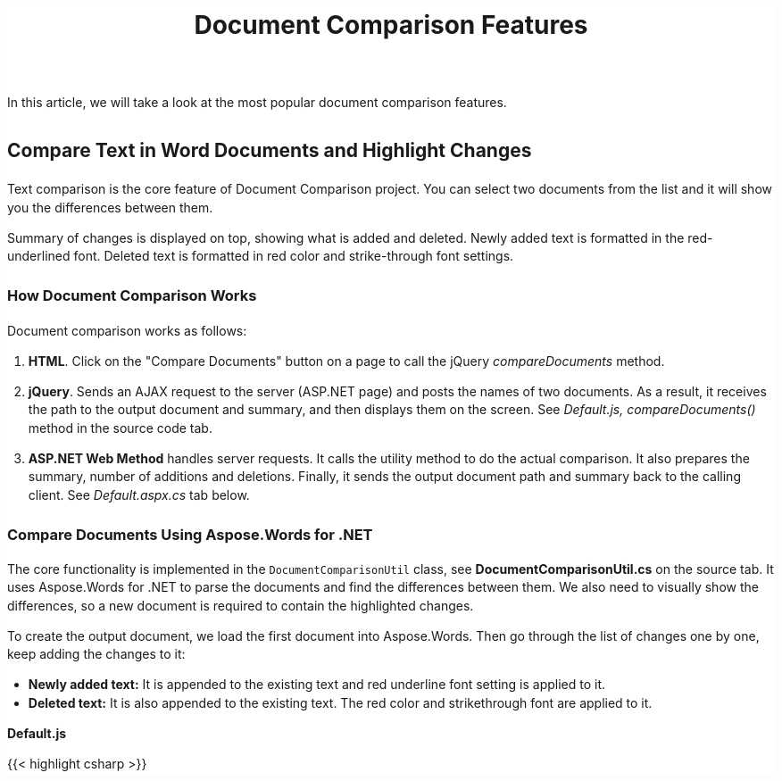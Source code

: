 ﻿---
title: Document Comparison Features
second_title: Aspose.Words for .NET
articleTitle: Document Comparison Features
linktitle: Document Comparison Features
description: "Aspose.Words allows you to compare two Word documents using files or URLs to these files and show the differences. You can also view your document in a browser."
type: docs
weight: 20
url: /net/document-comparison-features/
---

In this article, we will take a look at the most popular document comparison features.

## Compare Text in Word Documents and Highlight Changes

Text comparison is the core feature of Document Comparison project. You can select two documents from the list and it will show you the differences between them.

Summary of changes is displayed on top, showing what is added and deleted. Newly added text is formatted in the red-underlined font. Deleted text is formatted in red color and strike-through font settings.

### How Document Comparison Works

Document comparison works as follows:

1. **HTML**. Click on the "Compare Documents" button on a page to call the jQuery *compareDocuments* method.
2. **jQuery**. Sends an AJAX request to the server (ASP.NET page) and posts the names of two documents. As a result, it receives the path to the output document and summary, and then displays them on the screen. See *Default.js, compareDocuments()* method in the source code tab.

3.  **ASP.NET Web Method** handles server requests. It calls the utility method to do the actual comparison. It also prepares the summary, number of additions and deletions. Finally, it sends the output document path and summary back to the calling client. See *Default.aspx.cs* tab below.

### Compare Documents Using Aspose.Words for .NET

The core functionality is implemented in the `DocumentComparisonUtil` class, see **DocumentComparisonUtil.cs** on the source tab. It uses Aspose.Words for .NET to parse the documents and find the differences between them. We also need to visually show the differences, so a new document is required to contain the highlighted changes.

To create the output document, we load the first document into Aspose.Words. Then go through the list of changes one by one, keep adding the changes to it:

- **Newly added text:** It is appended to the existing text and red underline font setting is applied to it.
- **Deleted text:** It is also appended to the existing text. The red color and strikethrough font are applied to it.

**Default.js**

{{< highlight csharp >}}
